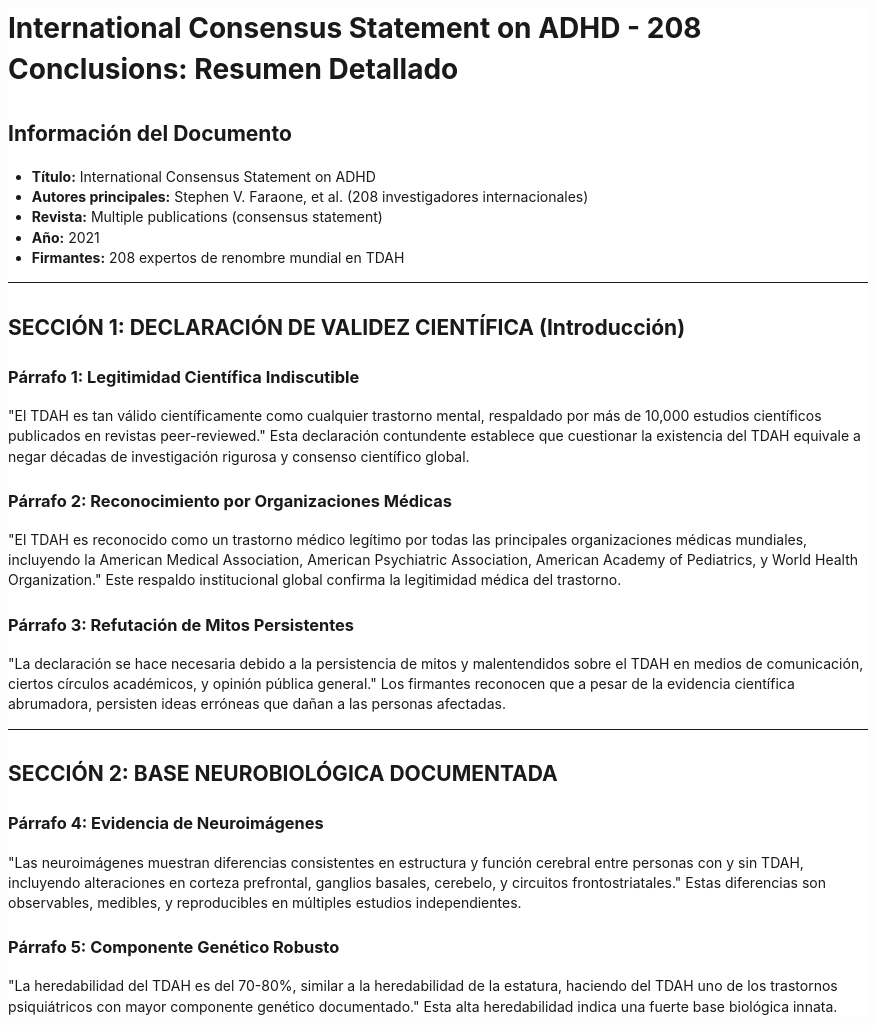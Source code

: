 # International Consensus Statement on ADHD - 208 Conclusions: Resumen Detallado

## **Información del Documento**
- **Título:** International Consensus Statement on ADHD
- **Autores principales:** Stephen V. Faraone, et al. (208 investigadores internacionales)
- **Revista:** Multiple publications (consensus statement)
- **Año:** 2021
- **Firmantes:** 208 expertos de renombre mundial en TDAH

---

## **SECCIÓN 1: DECLARACIÓN DE VALIDEZ CIENTÍFICA (Introducción)**

### **Párrafo 1: Legitimidad Científica Indiscutible**
"El TDAH es tan válido científicamente como cualquier trastorno mental, respaldado por más de 10,000 estudios científicos publicados en revistas peer-reviewed." Esta declaración contundente establece que cuestionar la existencia del TDAH equivale a negar décadas de investigación rigurosa y consenso científico global.

### **Párrafo 2: Reconocimiento por Organizaciones Médicas**
"El TDAH es reconocido como un trastorno médico legítimo por todas las principales organizaciones médicas mundiales, incluyendo la American Medical Association, American Psychiatric Association, American Academy of Pediatrics, y World Health Organization." Este respaldo institucional global confirma la legitimidad médica del trastorno.

### **Párrafo 3: Refutación de Mitos Persistentes**
"La declaración se hace necesaria debido a la persistencia de mitos y malentendidos sobre el TDAH en medios de comunicación, ciertos círculos académicos, y opinión pública general." Los firmantes reconocen que a pesar de la evidencia científica abrumadora, persisten ideas erróneas que dañan a las personas afectadas.

---

## **SECCIÓN 2: BASE NEUROBIOLÓGICA DOCUMENTADA**

### **Párrafo 4: Evidencia de Neuroimágenes**
"Las neuroimágenes muestran diferencias consistentes en estructura y función cerebral entre personas con y sin TDAH, incluyendo alteraciones en corteza prefrontal, ganglios basales, cerebelo, y circuitos frontostriatales." Estas diferencias son observables, medibles, y reproducibles en múltiples estudios independientes.

### **Párrafo 5: Componente Genético Robusto**
"La heredabilidad del TDAH es del 70-80%, similar a la heredabilidad de la estatura, haciendo del TDAH uno de los trastornos psiquiátricos con mayor componente genético documentado." Esta alta heredabilidad indica una fuerte base biológica innata.
